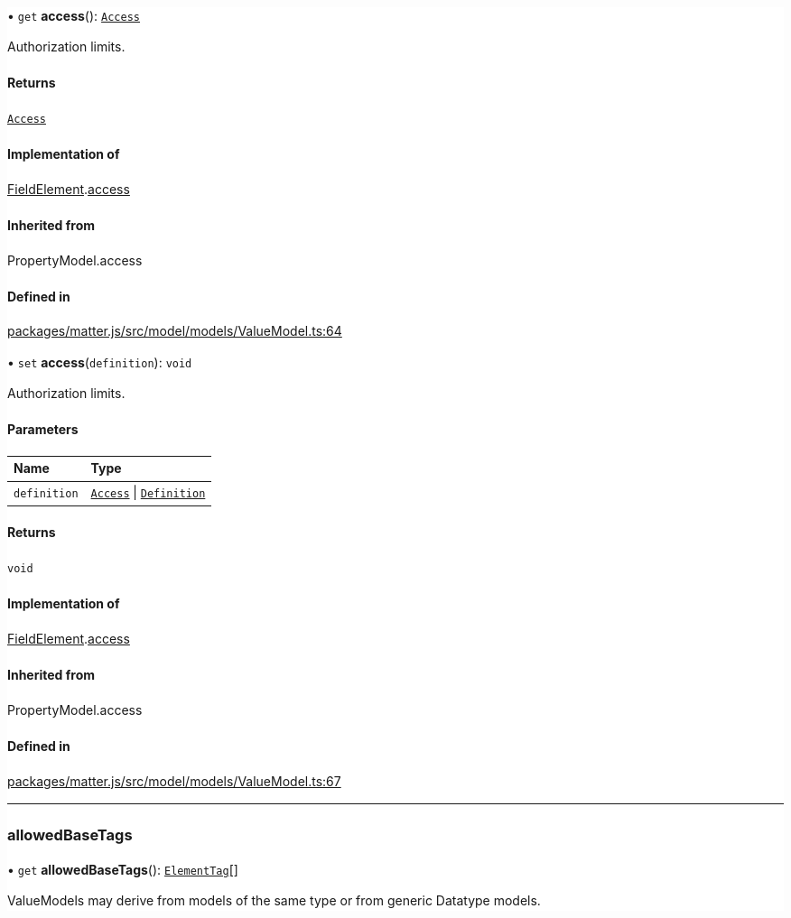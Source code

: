 • `get` **access**(): [`Access`](model.Access-1.md)

Authorization limits.

#### Returns

[`Access`](model.Access-1.md)

#### Implementation of

[FieldElement](../interfaces/model.FieldElement-1.md).[access](../interfaces/model.FieldElement-1.md#access)

#### Inherited from

PropertyModel.access

#### Defined in

[packages/matter.js/src/model/models/ValueModel.ts:64](https://github.com/project-chip/matter.js/blob/558e12c94a201592c28c7bc0743705360b3e5ca6/packages/matter.js/src/model/models/ValueModel.ts#L64)

• `set` **access**(`definition`): `void`

Authorization limits.

#### Parameters

| Name | Type |
| :------ | :------ |
| `definition` | [`Access`](model.Access-1.md) \| [`Definition`](../modules/model.Access.md#definition) |

#### Returns

`void`

#### Implementation of

[FieldElement](../interfaces/model.FieldElement-1.md).[access](../interfaces/model.FieldElement-1.md#access)

#### Inherited from

PropertyModel.access

#### Defined in

[packages/matter.js/src/model/models/ValueModel.ts:67](https://github.com/project-chip/matter.js/blob/558e12c94a201592c28c7bc0743705360b3e5ca6/packages/matter.js/src/model/models/ValueModel.ts#L67)

___

### allowedBaseTags

• `get` **allowedBaseTags**(): [`ElementTag`](../enums/model.ElementTag.md)[]

ValueModels may derive from models of the same type or from generic
Datatype models.
